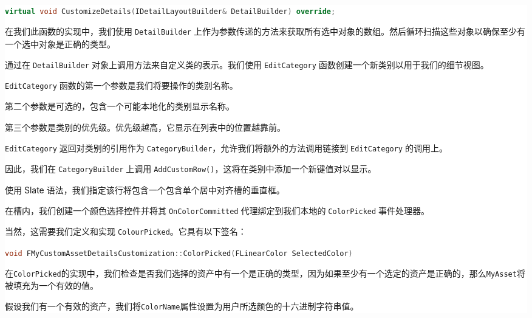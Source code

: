 ```cpp
virtual void CustomizeDetails(IDetailLayoutBuilder& DetailBuilder) override;
```

在我们此函数的实现中，我们使用 `DetailBuilder` 上作为参数传递的方法来获取所有选中对象的数组。然后循环扫描这些对象以确保至少有一个选中对象是正确的类型。

通过在 `DetailBuilder` 对象上调用方法来自定义类的表示。我们使用 `EditCategory` 函数创建一个新类别以用于我们的细节视图。

`EditCategory` 函数的第一个参数是我们将要操作的类别名称。

第二个参数是可选的，包含一个可能本地化的类别显示名称。

第三个参数是类别的优先级。优先级越高，它显示在列表中的位置越靠前。

`EditCategory` 返回对类别的引用作为 `CategoryBuilder`，允许我们将额外的方法调用链接到 `EditCategory` 的调用上。

因此，我们在 `CategoryBuilder` 上调用 `AddCustomRow()`，这将在类别中添加一个新键值对以显示。

使用 Slate 语法，我们指定该行将包含一个包含单个居中对齐槽的垂直框。

在槽内，我们创建一个颜色选择控件并将其 `OnColorCommitted` 代理绑定到我们本地的 `ColorPicked` 事件处理器。

当然，这需要我们定义和实现 `ColourPicked`。它具有以下签名：

```cpp
void FMyCustomAssetDetailsCustomization::ColorPicked(FLinearColor SelectedColor)
```

在`ColorPicked`的实现中，我们检查是否我们选择的资产中有一个是正确的类型，因为如果至少有一个选定的资产是正确的，那么`MyAsset`将被填充为一个有效的值。

假设我们有一个有效的资产，我们将`ColorName`属性设置为用户所选颜色的十六进制字符串值。
